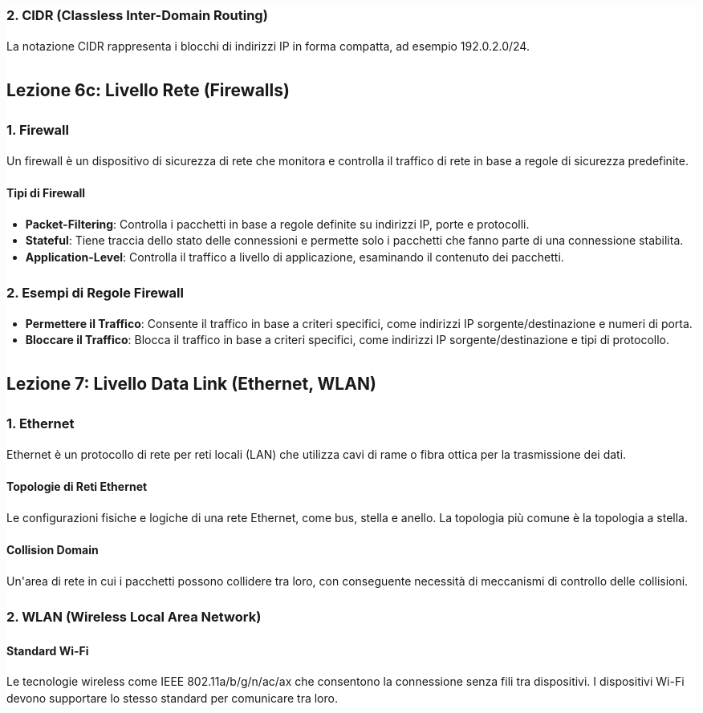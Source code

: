 ### **2. CIDR (Classless Inter-Domain Routing)**

La notazione CIDR rappresenta i blocchi di indirizzi IP in forma compatta, ad esempio 192.0.2.0/24.

<div class="page">

## **Lezione 6c: Livello Rete (Firewalls)**

### **1. Firewall**

Un firewall è un dispositivo di sicurezza di rete che monitora e controlla il traffico di rete in base a regole di sicurezza predefinite.

#### **Tipi di Firewall**

- **Packet-Filtering**: Controlla i pacchetti in base a regole definite su indirizzi IP, porte e protocolli.
- **Stateful**: Tiene traccia dello stato delle connessioni e permette solo i pacchetti che fanno parte di una connessione stabilita.
- **Application-Level**: Controlla il traffico a livello di applicazione, esaminando il contenuto dei pacchetti.

### **2. Esempi di Regole Firewall**

- **Permettere il Traffico**: Consente il traffico in base a criteri specifici, come indirizzi IP sorgente/destinazione e numeri di porta.
- **Bloccare il Traffico**: Blocca il traffico in base a criteri specifici, come indirizzi IP sorgente/destinazione e tipi di protocollo.

## **Lezione 7: Livello Data Link (Ethernet, WLAN)**

### **1. Ethernet**

Ethernet è un protocollo di rete per reti locali (LAN) che utilizza cavi di rame o fibra ottica per la trasmissione dei dati.

#### **Topologie di Reti Ethernet**

Le configurazioni fisiche e logiche di una rete Ethernet, come bus, stella e anello. La topologia più comune è la topologia a stella.

#### **Collision Domain**

Un'area di rete in cui i pacchetti possono collidere tra loro, con conseguente necessità di meccanismi di controllo delle collisioni.

### **2. WLAN (Wireless Local Area Network)**

#### **Standard Wi-Fi**

Le tecnologie wireless come IEEE 802.11a/b/g/n/ac/ax che consentono la connessione senza fili tra dispositivi. I dispositivi Wi-Fi devono supportare lo stesso standard per comunicare tra loro.
